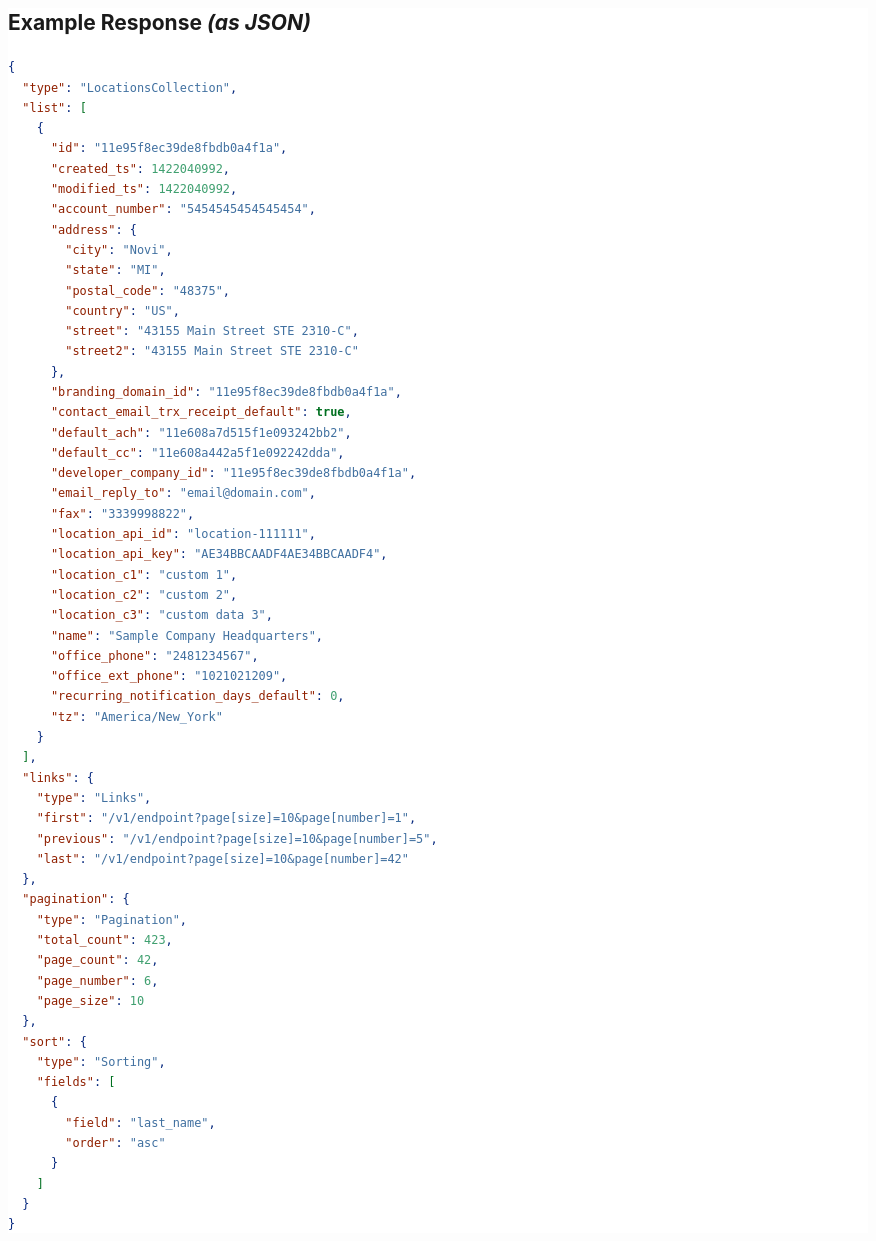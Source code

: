 ## Example Response *(as JSON)*

```json
{
  "type": "LocationsCollection",
  "list": [
    {
      "id": "11e95f8ec39de8fbdb0a4f1a",
      "created_ts": 1422040992,
      "modified_ts": 1422040992,
      "account_number": "5454545454545454",
      "address": {
        "city": "Novi",
        "state": "MI",
        "postal_code": "48375",
        "country": "US",
        "street": "43155 Main Street STE 2310-C",
        "street2": "43155 Main Street STE 2310-C"
      },
      "branding_domain_id": "11e95f8ec39de8fbdb0a4f1a",
      "contact_email_trx_receipt_default": true,
      "default_ach": "11e608a7d515f1e093242bb2",
      "default_cc": "11e608a442a5f1e092242dda",
      "developer_company_id": "11e95f8ec39de8fbdb0a4f1a",
      "email_reply_to": "email@domain.com",
      "fax": "3339998822",
      "location_api_id": "location-111111",
      "location_api_key": "AE34BBCAADF4AE34BBCAADF4",
      "location_c1": "custom 1",
      "location_c2": "custom 2",
      "location_c3": "custom data 3",
      "name": "Sample Company Headquarters",
      "office_phone": "2481234567",
      "office_ext_phone": "1021021209",
      "recurring_notification_days_default": 0,
      "tz": "America/New_York"
    }
  ],
  "links": {
    "type": "Links",
    "first": "/v1/endpoint?page[size]=10&page[number]=1",
    "previous": "/v1/endpoint?page[size]=10&page[number]=5",
    "last": "/v1/endpoint?page[size]=10&page[number]=42"
  },
  "pagination": {
    "type": "Pagination",
    "total_count": 423,
    "page_count": 42,
    "page_number": 6,
    "page_size": 10
  },
  "sort": {
    "type": "Sorting",
    "fields": [
      {
        "field": "last_name",
        "order": "asc"
      }
    ]
  }
}
```
